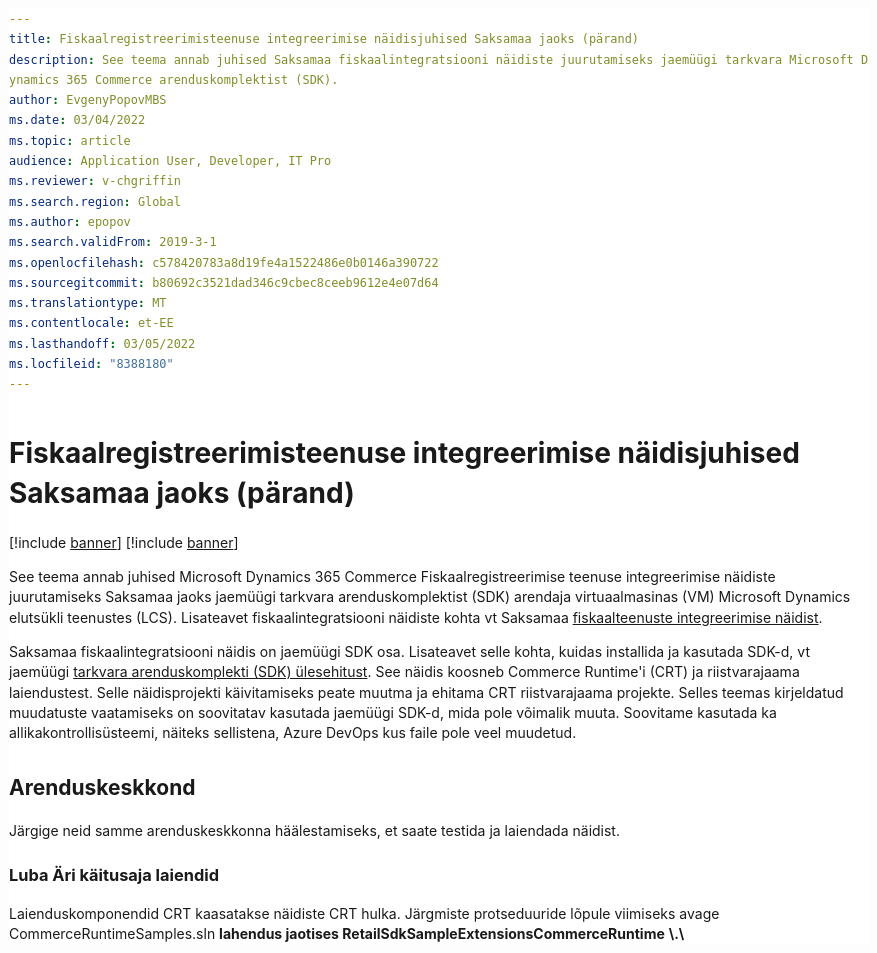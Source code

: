 ```yaml
---
title: Fiskaalregistreerimisteenuse integreerimise näidisjuhised Saksamaa jaoks (pärand)
description: See teema annab juhised Saksamaa fiskaalintegratsiooni näidiste juurutamiseks jaemüügi tarkvara Microsoft Dynamics 365 Commerce arenduskomplektist (SDK).
author: EvgenyPopovMBS
ms.date: 03/04/2022
ms.topic: article
audience: Application User, Developer, IT Pro
ms.reviewer: v-chgriffin
ms.search.region: Global
ms.author: epopov
ms.search.validFrom: 2019-3-1
ms.openlocfilehash: c578420783a8d19fe4a1522486e0b0146a390722
ms.sourcegitcommit: b80692c3521dad346c9cbec8ceeb9612e4e07d64
ms.translationtype: MT
ms.contentlocale: et-EE
ms.lasthandoff: 03/05/2022
ms.locfileid: "8388180"
---
```

# <a name="deployment-guidelines-for-the-fiscal-registration-service-integration-sample-for-germany-legacy"></a>Fiskaalregistreerimisteenuse integreerimise näidisjuhised Saksamaa jaoks (pärand)

[!include [banner](../includes/banner.md)]
[!include [banner](../includes/preview-banner.md)]

See teema annab juhised Microsoft Dynamics 365 Commerce Fiskaalregistreerimise teenuse integreerimise näidiste juurutamiseks Saksamaa jaoks jaemüügi tarkvara arenduskomplektist (SDK) arendaja virtuaalmasinas (VM) Microsoft Dynamics elutsükli teenustes (LCS). Lisateavet fiskaalintegratsiooni näidiste kohta vt Saksamaa [fiskaalteenuste integreerimise näidist](emea-deu-fi-sample.md). 

Saksamaa fiskaalintegratsiooni näidis on jaemüügi SDK osa. Lisateavet selle kohta, kuidas installida ja kasutada SDK-d, vt jaemüügi [tarkvara arenduskomplekti (SDK) ülesehitust](../dev-itpro/retail-sdk/retail-sdk-overview.md). See näidis koosneb Commerce Runtime'i (CRT) ja riistvarajaama laiendustest. Selle näidisprojekti käivitamiseks peate muutma ja ehitama CRT riistvarajaama projekte. Selles teemas kirjeldatud muudatuste vaatamiseks on soovitatav kasutada jaemüügi SDK-d, mida pole võimalik muuta. Soovitame kasutada ka allikakontrollisüsteemi, näiteks sellistena, Azure DevOps kus faile pole veel muudetud.

## <a name="development-environment"></a>Arenduskeskkond

Järgige neid samme arenduskeskkonna häälestamiseks, et saate testida ja laiendada näidist.

### <a name="enable-commerce-runtime-extensions"></a>Luba Äri käitusaja laiendid

Laienduskomponendid CRT kaasatakse näidiste CRT hulka. Järgmiste protseduuride lõpule viimiseks avage CommerceRuntimeSamples.sln **lahendus jaotises RetailSdkSampleExtensionsCommerceRuntime** **\\.\\**
